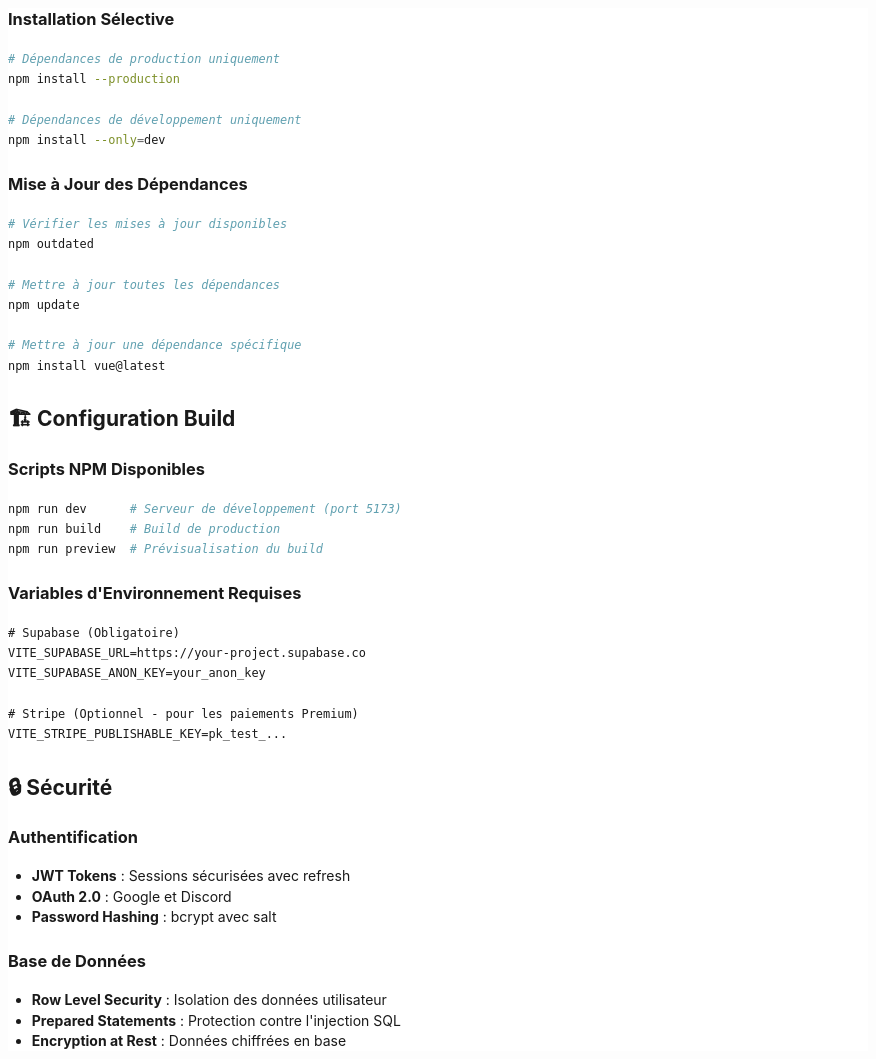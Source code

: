 ### Installation Sélective
```bash
# Dépendances de production uniquement
npm install --production

# Dépendances de développement uniquement
npm install --only=dev
```

### Mise à Jour des Dépendances
```bash
# Vérifier les mises à jour disponibles
npm outdated

# Mettre à jour toutes les dépendances
npm update

# Mettre à jour une dépendance spécifique
npm install vue@latest
```

## 🏗️ Configuration Build

### Scripts NPM Disponibles
```bash
npm run dev      # Serveur de développement (port 5173)
npm run build    # Build de production
npm run preview  # Prévisualisation du build
```

### Variables d'Environnement Requises
```env
# Supabase (Obligatoire)
VITE_SUPABASE_URL=https://your-project.supabase.co
VITE_SUPABASE_ANON_KEY=your_anon_key

# Stripe (Optionnel - pour les paiements Premium)
VITE_STRIPE_PUBLISHABLE_KEY=pk_test_...
```

## 🔒 Sécurité

### Authentification
- **JWT Tokens** : Sessions sécurisées avec refresh
- **OAuth 2.0** : Google et Discord
- **Password Hashing** : bcrypt avec salt

### Base de Données
- **Row Level Security** : Isolation des données utilisateur
- **Prepared Statements** : Protection contre l'injection SQL
- **Encryption at Rest** : Données chiffrées en base
